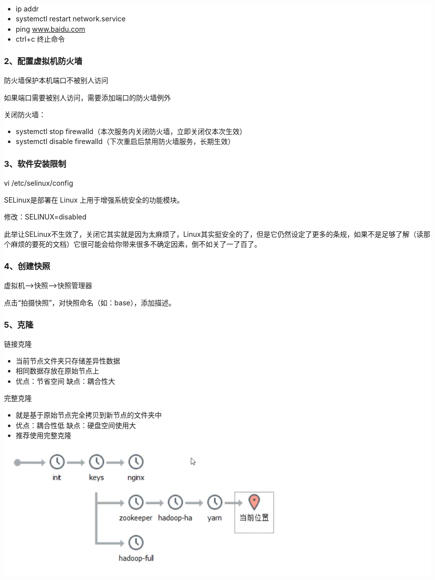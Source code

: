 - ip addr
- systemctl restart network.service
- ping www.baidu.com
- ctrl+c 终止命令

### 2、配置虚拟机防火墙

防火墙保护本机端口不被别人访问

如果端口需要被别人访问，需要添加端口的防火墙例外

关闭防火墙：

- systemctl stop firewalld（本次服务内关闭防火墙，立即关闭仅本次生效）
- systemctl disable firewalld（下次重启后禁用防火墙服务，长期生效）

### 3、软件安装限制

vi /etc/selinux/config

 SELinux是部署在 Linux 上用于增强系统安全的功能模块。

修改：SELINUX=disabled

此举让SELinux不生效了，关闭它其实就是因为太麻烦了，Linux其实挺安全的了，但是它仍然设定了更多的条规，如果不是足够了解（读那个麻烦的要死的文档）它很可能会给你带来很多不确定因素，倒不如关了一了百了。

### 4、创建快照

虚拟机-->快照-->快照管理器

点击“拍摄快照”，对快照命名（如：base），添加描述。

### 5、克隆

链接克隆

- 当前节点文件夹只存储差异性数据
- 相同数据存放在原始节点上
- 优点：节省空间 缺点：耦合性大

完整克隆

- 就是基于原始节点完全拷贝到新节点的文件夹中
- 优点：耦合性低 缺点：硬盘空间使用大
- 推荐使用完整克隆

![image-20210911172508793](centos7.assets/image-20210911172508793.png)
